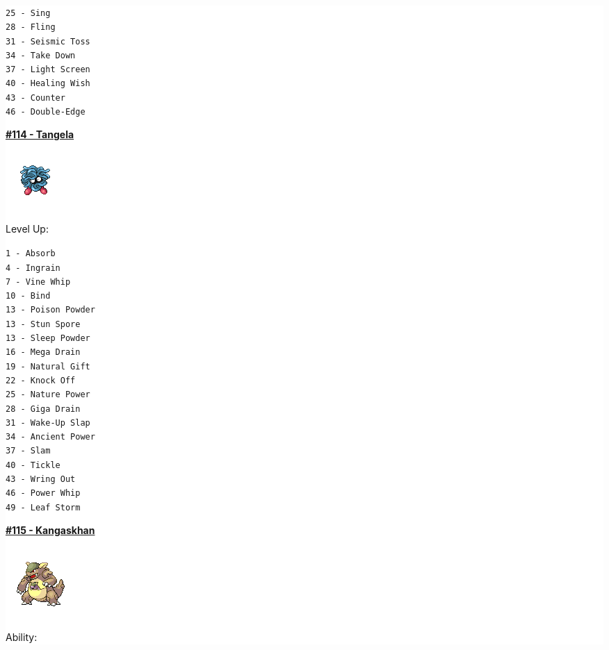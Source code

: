 ```
25 - Sing
28 - Fling
31 - Seismic Toss
34 - Take Down
37 - Light Screen
40 - Healing Wish
43 - Counter
46 - Double-Edge
```

**[#114 - Tangela](../pokemon/tangela.md)**

![Tangela](../assets/sprites/tangela/front.gif "Tangela: The blue vines shrouding its body are covered in a growth of fine hair. It is known to be ticklish.")

Level Up:

```
1 - Absorb
4 - Ingrain
7 - Vine Whip
10 - Bind
13 - Poison Powder
13 - Stun Spore
13 - Sleep Powder
16 - Mega Drain
19 - Natural Gift
22 - Knock Off
25 - Nature Power
28 - Giga Drain
31 - Wake-Up Slap
34 - Ancient Power
37 - Slam
40 - Tickle
43 - Wring Out
46 - Power Whip
49 - Leaf Storm
```

**[#115 - Kangaskhan](../pokemon/kangaskhan.md)**

![Kangaskhan](../assets/sprites/kangaskhan/front.gif "Kangaskhan: It raises its offspring in its belly pouch. It lets the baby out to play only when it feels safe.")

Ability:
